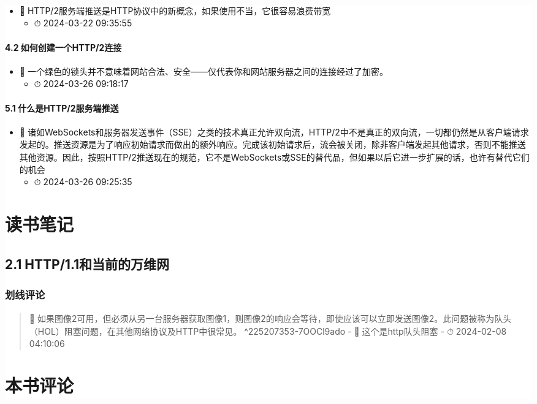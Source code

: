 - 📌 HTTP/2服务端推送是HTTP协议中的新概念，如果使用不当，它很容易浪费带宽 
    - ⏱ 2024-03-22 09:35:55 
#### 4.2 如何创建一个HTTP/2连接


- 📌 一个绿色的锁头并不意味着网站合法、安全——仅代表你和网站服务器之间的连接经过了加密。 
    - ⏱ 2024-03-26 09:18:17 
#### 5.1 什么是HTTP/2服务端推送


- 📌 诸如WebSockets和服务器发送事件（SSE）之类的技术真正允许双向流，HTTP/2中不是真正的双向流，一切都仍然是从客户端请求发起的。推送资源是为了响应初始请求而做出的额外响应。完成该初始请求后，流会被关闭，除非客户端发起其他请求，否则不能推送其他资源。因此，按照HTTP/2推送现在的规范，它不是WebSockets或SSE的替代品，但如果以后它进一步扩展的话，也许有替代它们的机会 
    - ⏱ 2024-03-26 09:25:35 

# 读书笔记

## 2.1 HTTP/1.1和当前的万维网

### 划线评论
> 📌 如果图像2可用，但必须从另一台服务器获取图像1，则图像2的响应会等待，即使应该可以立即发送图像2。此问题被称为队头（HOL）阻塞问题，在其他网络协议及HTTP中很常见。  ^225207353-7OOCl9ado
    - 💭 这个是http队头阻塞
    - ⏱ 2024-02-08 04:10:06
   

# 本书评论
